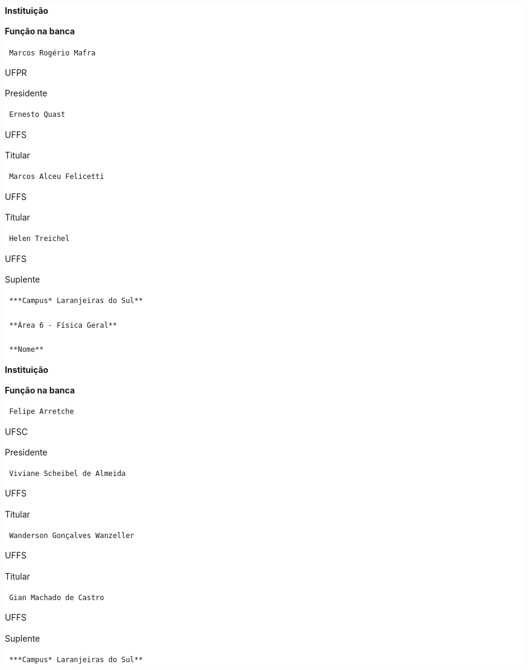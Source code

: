    **Instituição**

   **Função na banca**

     Marcos Rogério Mafra

   UFPR

   Presidente

     Ernesto Quast

   UFFS

   Titular

     Marcos Alceu Felicetti

   UFFS

   Titular

     Helen Treichel

   UFFS

   Suplente

      

     ***Campus* Laranjeiras do Sul**

     **Área 6 - Física Geral**

     **Nome**

   **Instituição**

   **Função na banca**

     Felipe Arretche

   UFSC

   Presidente

     Viviane Scheibel de Almeida

   UFFS

   Titular

     Wanderson Gonçalves Wanzeller

   UFFS

   Titular

     Gian Machado de Castro

   UFFS

   Suplente

      

     ***Campus* Laranjeiras do Sul**
